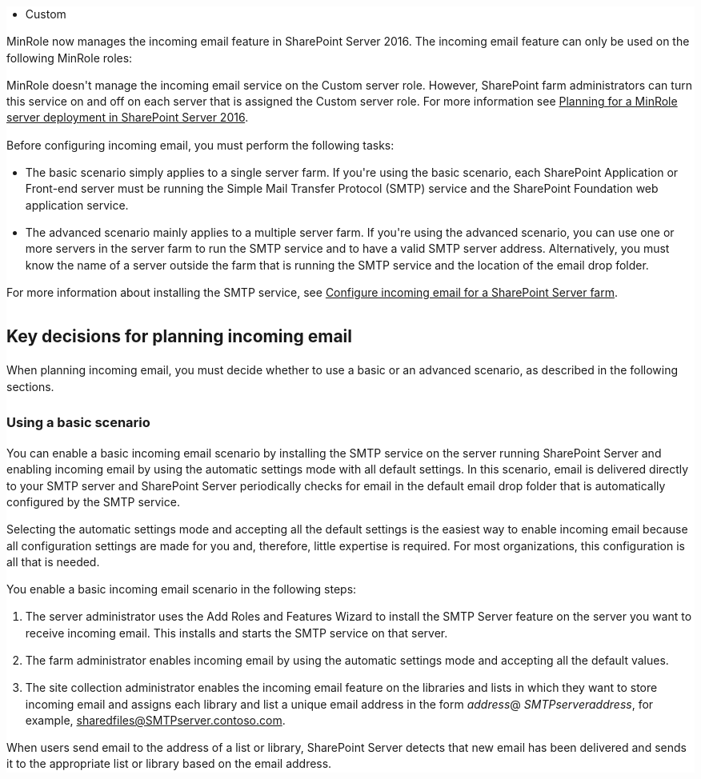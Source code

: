 - Custom
    
MinRole now manages the incoming email feature in SharePoint Server 2016. The incoming email feature can only be used on the following MinRole roles:
  
MinRole doesn't manage the incoming email service on the Custom server role. However, SharePoint farm administrators can turn this service on and off on each server that is assigned the Custom server role. For more information see [Planning for a MinRole server deployment in SharePoint Server 2016](../install/planning-for-a-minrole-server-deployment-in-sharepoint-server-2016.md).
  
Before configuring incoming email, you must perform the following tasks:
  
- The basic scenario simply applies to a single server farm. If you're using the basic scenario, each SharePoint Application or Front-end server must be running the Simple Mail Transfer Protocol (SMTP) service and the SharePoint Foundation web application service.
    
- The advanced scenario mainly applies to a multiple server farm. If you're using the advanced scenario, you can use one or more servers in the server farm to run the SMTP service and to have a valid SMTP server address. Alternatively, you must know the name of a server outside the farm that is running the SMTP service and the location of the email drop folder.
    
For more information about installing the SMTP service, see [Configure incoming email for a SharePoint Server farm](incoming-email-configuration.md).
  
## Key decisions for planning incoming email
<a name="section2"> </a>

When planning incoming email, you must decide whether to use a basic or an advanced scenario, as described in the following sections.
  
### Using a basic scenario

You can enable a basic incoming email scenario by installing the SMTP service on the server running SharePoint Server and enabling incoming email by using the automatic settings mode with all default settings. In this scenario, email is delivered directly to your SMTP server and SharePoint Server periodically checks for email in the default email drop folder that is automatically configured by the SMTP service.
  
Selecting the automatic settings mode and accepting all the default settings is the easiest way to enable incoming email because all configuration settings are made for you and, therefore, little expertise is required. For most organizations, this configuration is all that is needed.
  
You enable a basic incoming email scenario in the following steps:
  
1. The server administrator uses the Add Roles and Features Wizard to install the SMTP Server feature on the server you want to receive incoming email. This installs and starts the SMTP service on that server.
    
2. The farm administrator enables incoming email by using the automatic settings mode and accepting all the default values.
    
3. The site collection administrator enables the incoming email feature on the libraries and lists in which they want to store incoming email and assigns each library and list a unique email address in the form  _address_@ _SMTPserveraddress_, for example, sharedfiles@SMTPserver.contoso.com.
    
When users send email to the address of a list or library, SharePoint Server detects that new email has been delivered and sends it to the appropriate list or library based on the email address.
  
